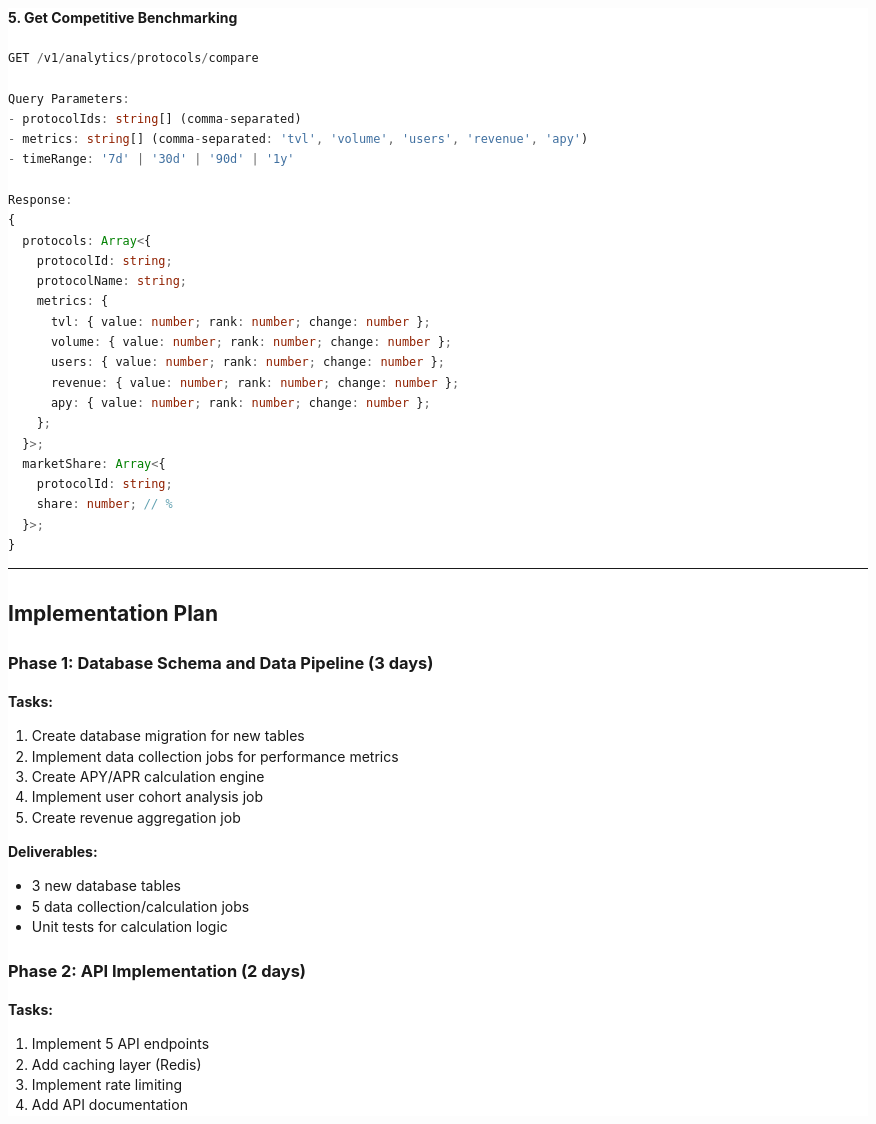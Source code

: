 #### 5. Get Competitive Benchmarking
```typescript
GET /v1/analytics/protocols/compare

Query Parameters:
- protocolIds: string[] (comma-separated)
- metrics: string[] (comma-separated: 'tvl', 'volume', 'users', 'revenue', 'apy')
- timeRange: '7d' | '30d' | '90d' | '1y'

Response:
{
  protocols: Array<{
    protocolId: string;
    protocolName: string;
    metrics: {
      tvl: { value: number; rank: number; change: number };
      volume: { value: number; rank: number; change: number };
      users: { value: number; rank: number; change: number };
      revenue: { value: number; rank: number; change: number };
      apy: { value: number; rank: number; change: number };
    };
  }>;
  marketShare: Array<{
    protocolId: string;
    share: number; // %
  }>;
}
```

---

## Implementation Plan

### Phase 1: Database Schema and Data Pipeline (3 days)

**Tasks:**
1. Create database migration for new tables
2. Implement data collection jobs for performance metrics
3. Create APY/APR calculation engine
4. Implement user cohort analysis job
5. Create revenue aggregation job

**Deliverables:**
- 3 new database tables
- 5 data collection/calculation jobs
- Unit tests for calculation logic

### Phase 2: API Implementation (2 days)

**Tasks:**
1. Implement 5 API endpoints
2. Add caching layer (Redis)
3. Implement rate limiting
4. Add API documentation
